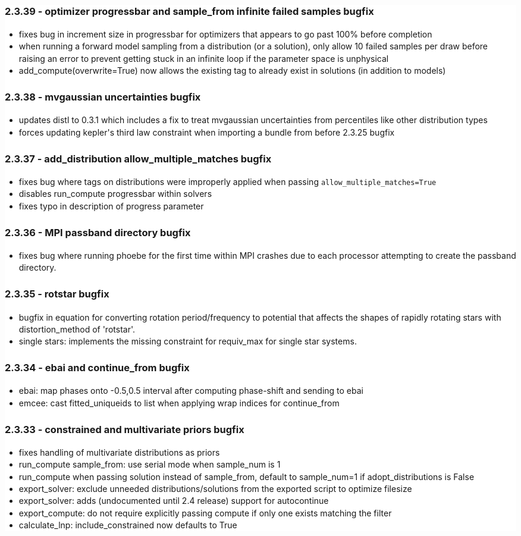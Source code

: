 ### 2.3.39 - optimizer progressbar and sample_from infinite failed samples bugfix

* fixes bug in increment size in progressbar for optimizers that appears to go past 100% before completion
* when running a forward model sampling from a distribution (or a solution), only allow 10 failed samples per draw before raising an error to prevent getting stuck in an infinite loop if the parameter space is unphysical
* add_compute(overwrite=True) now allows the existing tag to already exist in solutions (in addition to models)

### 2.3.38 - mvgaussian uncertainties bugfix

* updates distl to 0.3.1 which includes a fix to treat mvgaussian uncertainties from percentiles like other distribution types
* forces updating kepler's third law constraint when importing a bundle from before 2.3.25 bugfix

### 2.3.37 - add_distribution allow_multiple_matches bugfix

* fixes bug where tags on distributions were improperly applied when passing `allow_multiple_matches=True`
* disables run_compute progressbar within solvers
* fixes typo in description of progress parameter

### 2.3.36 - MPI passband directory bugfix

* fixes bug where running phoebe for the first time within MPI crashes due to each processor attempting to create the passband directory.

### 2.3.35 - rotstar bugfix

* bugfix in equation for converting rotation period/frequency to potential that affects the shapes of rapidly rotating stars with distortion_method of 'rotstar'.
* single stars: implements the missing constraint for requiv_max for single star systems.

### 2.3.34 - ebai and continue_from bugfix

* ebai: map phases onto -0.5,0.5 interval after computing phase-shift and sending to ebai
* emcee: cast fitted_uniqueids to list when applying wrap indices for continue_from

### 2.3.33 - constrained and multivariate priors bugfix

* fixes handling of multivariate distributions as priors
* run_compute sample_from: use serial mode when sample_num is 1
* run_compute when passing solution instead of sample_from, default to sample_num=1 if adopt_distributions is False
* export_solver: exclude unneeded distributions/solutions from the exported script to optimize filesize
* export_solver: adds (undocumented until 2.4 release) support for autocontinue
* export_compute: do not require explicitly passing compute if only one exists matching the filter
* calculate_lnp: include_constrained now defaults to True
